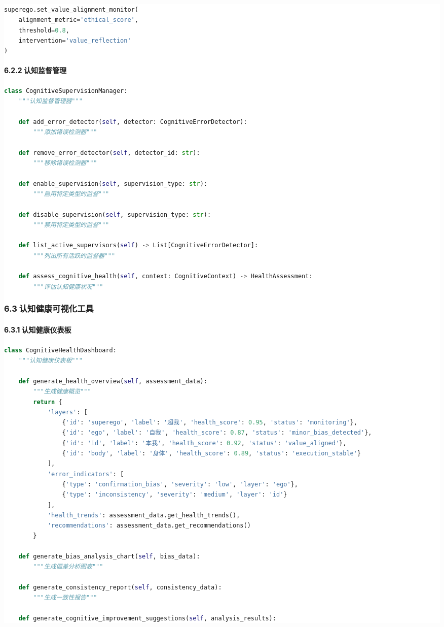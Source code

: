 ```python
superego.set_value_alignment_monitor(
    alignment_metric='ethical_score',
    threshold=0.8,
    intervention='value_reflection'
)
```

#### 6.2.2 认知监督管理
```python
class CognitiveSupervisionManager:
    """认知监督管理器"""
    
    def add_error_detector(self, detector: CognitiveErrorDetector):
        """添加错误检测器"""
        
    def remove_error_detector(self, detector_id: str):
        """移除错误检测器"""
        
    def enable_supervision(self, supervision_type: str):
        """启用特定类型的监督"""
        
    def disable_supervision(self, supervision_type: str):
        """禁用特定类型的监督"""
        
    def list_active_supervisors(self) -> List[CognitiveErrorDetector]:
        """列出所有活跃的监督器"""
        
    def assess_cognitive_health(self, context: CognitiveContext) -> HealthAssessment:
        """评估认知健康状况"""
```

### 6.3 认知健康可视化工具

#### 6.3.1 认知健康仪表板
```python
class CognitiveHealthDashboard:
    """认知健康仪表板"""
    
    def generate_health_overview(self, assessment_data):
        """生成健康概览"""
        return {
            'layers': [
                {'id': 'superego', 'label': '超我', 'health_score': 0.95, 'status': 'monitoring'},
                {'id': 'ego', 'label': '自我', 'health_score': 0.87, 'status': 'minor_bias_detected'},
                {'id': 'id', 'label': '本我', 'health_score': 0.92, 'status': 'value_aligned'},
                {'id': 'body', 'label': '身体', 'health_score': 0.89, 'status': 'execution_stable'}
            ],
            'error_indicators': [
                {'type': 'confirmation_bias', 'severity': 'low', 'layer': 'ego'},
                {'type': 'inconsistency', 'severity': 'medium', 'layer': 'id'}
            ],
            'health_trends': assessment_data.get_health_trends(),
            'recommendations': assessment_data.get_recommendations()
        }
    
    def generate_bias_analysis_chart(self, bias_data):
        """生成偏差分析图表"""
        
    def generate_consistency_report(self, consistency_data):
        """生成一致性报告"""
        
    def generate_cognitive_improvement_suggestions(self, analysis_results):
```
